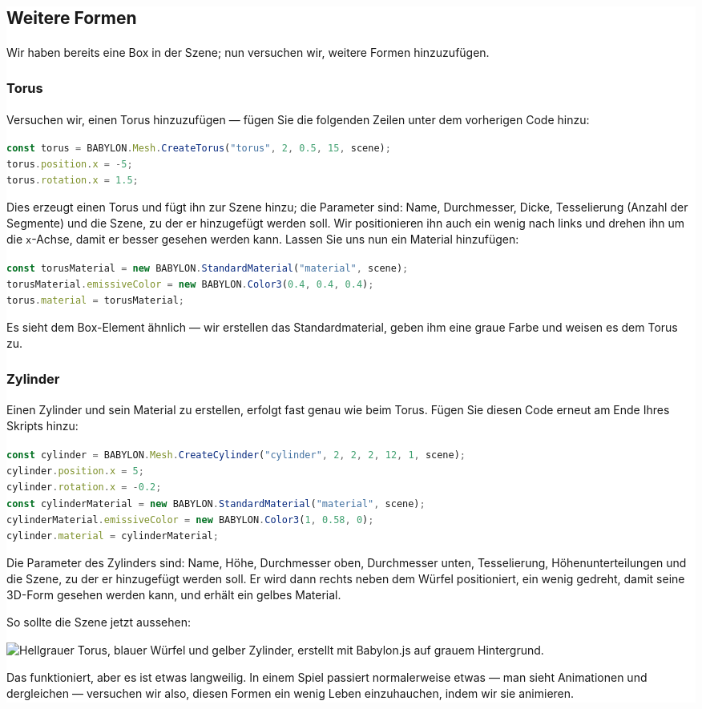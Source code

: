 ## Weitere Formen

Wir haben bereits eine Box in der Szene; nun versuchen wir, weitere Formen hinzuzufügen.

### Torus

Versuchen wir, einen Torus hinzuzufügen — fügen Sie die folgenden Zeilen unter dem vorherigen Code hinzu:

```js
const torus = BABYLON.Mesh.CreateTorus("torus", 2, 0.5, 15, scene);
torus.position.x = -5;
torus.rotation.x = 1.5;
```

Dies erzeugt einen Torus und fügt ihn zur Szene hinzu; die Parameter sind: Name, Durchmesser, Dicke, Tesselierung (Anzahl der Segmente) und die Szene, zu der er hinzugefügt werden soll. Wir positionieren ihn auch ein wenig nach links und drehen ihn um die `x`-Achse, damit er besser gesehen werden kann. Lassen Sie uns nun ein Material hinzufügen:

```js
const torusMaterial = new BABYLON.StandardMaterial("material", scene);
torusMaterial.emissiveColor = new BABYLON.Color3(0.4, 0.4, 0.4);
torus.material = torusMaterial;
```

Es sieht dem Box-Element ähnlich — wir erstellen das Standardmaterial, geben ihm eine graue Farbe und weisen es dem Torus zu.

### Zylinder

Einen Zylinder und sein Material zu erstellen, erfolgt fast genau wie beim Torus. Fügen Sie diesen Code erneut am Ende Ihres Skripts hinzu:

```js
const cylinder = BABYLON.Mesh.CreateCylinder("cylinder", 2, 2, 2, 12, 1, scene);
cylinder.position.x = 5;
cylinder.rotation.x = -0.2;
const cylinderMaterial = new BABYLON.StandardMaterial("material", scene);
cylinderMaterial.emissiveColor = new BABYLON.Color3(1, 0.58, 0);
cylinder.material = cylinderMaterial;
```

Die Parameter des Zylinders sind: Name, Höhe, Durchmesser oben, Durchmesser unten, Tesselierung, Höhenunterteilungen und die Szene, zu der er hinzugefügt werden soll. Er wird dann rechts neben dem Würfel positioniert, ein wenig gedreht, damit seine 3D-Form gesehen werden kann, und erhält ein gelbes Material.

So sollte die Szene jetzt aussehen:

![Hellgrauer Torus, blauer Würfel und gelber Zylinder, erstellt mit Babylon.js auf grauem Hintergrund.](shapes.png)

Das funktioniert, aber es ist etwas langweilig. In einem Spiel passiert normalerweise etwas — man sieht Animationen und dergleichen — versuchen wir also, diesen Formen ein wenig Leben einzuhauchen, indem wir sie animieren.
